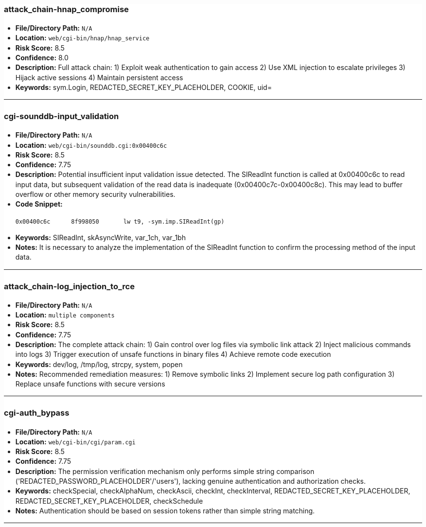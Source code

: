 ### attack_chain-hnap_compromise

- **File/Directory Path:** `N/A`
- **Location:** `web/cgi-bin/hnap/hnap_service`
- **Risk Score:** 8.5
- **Confidence:** 8.0
- **Description:** Full attack chain: 1) Exploit weak authentication to gain access 2) Use XML injection to escalate privileges 3) Hijack active sessions 4) Maintain persistent access
- **Keywords:** sym.Login, REDACTED_SECRET_KEY_PLACEHOLDER, COOKIE, uid=

---
### cgi-sounddb-input_validation

- **File/Directory Path:** `N/A`
- **Location:** `web/cgi-bin/sounddb.cgi:0x00400c6c`
- **Risk Score:** 8.5
- **Confidence:** 7.75
- **Description:** Potential insufficient input validation issue detected. The SIReadInt function is called at 0x00400c6c to read input data, but subsequent validation of the read data is inadequate (0x00400c7c-0x00400c8c). This may lead to buffer overflow or other memory security vulnerabilities.
- **Code Snippet:**
  ```
  0x00400c6c      8f998050       lw t9, -sym.imp.SIReadInt(gp)
  ```
- **Keywords:** SIReadInt, skAsyncWrite, var_1ch, var_1bh
- **Notes:** It is necessary to analyze the implementation of the SIReadInt function to confirm the processing method of the input data.

---
### attack_chain-log_injection_to_rce

- **File/Directory Path:** `N/A`
- **Location:** `multiple components`
- **Risk Score:** 8.5
- **Confidence:** 7.75
- **Description:** The complete attack chain: 1) Gain control over log files via symbolic link attack 2) Inject malicious commands into logs 3) Trigger execution of unsafe functions in binary files 4) Achieve remote code execution
- **Keywords:** dev/log, /tmp/log, strcpy, system, popen
- **Notes:** Recommended remediation measures: 1) Remove symbolic links 2) Implement secure log path configuration 3) Replace unsafe functions with secure versions

---
### cgi-auth_bypass

- **File/Directory Path:** `N/A`
- **Location:** `web/cgi-bin/cgi/param.cgi`
- **Risk Score:** 8.5
- **Confidence:** 7.75
- **Description:** The permission verification mechanism only performs simple string comparison ('REDACTED_PASSWORD_PLACEHOLDER'/'users'), lacking genuine authentication and authorization checks.
- **Keywords:** checkSpecial, checkAlphaNum, checkAscii, checkInt, checkInterval, REDACTED_SECRET_KEY_PLACEHOLDER, REDACTED_SECRET_KEY_PLACEHOLDER, checkSchedule
- **Notes:** Authentication should be based on session tokens rather than simple string matching.

---